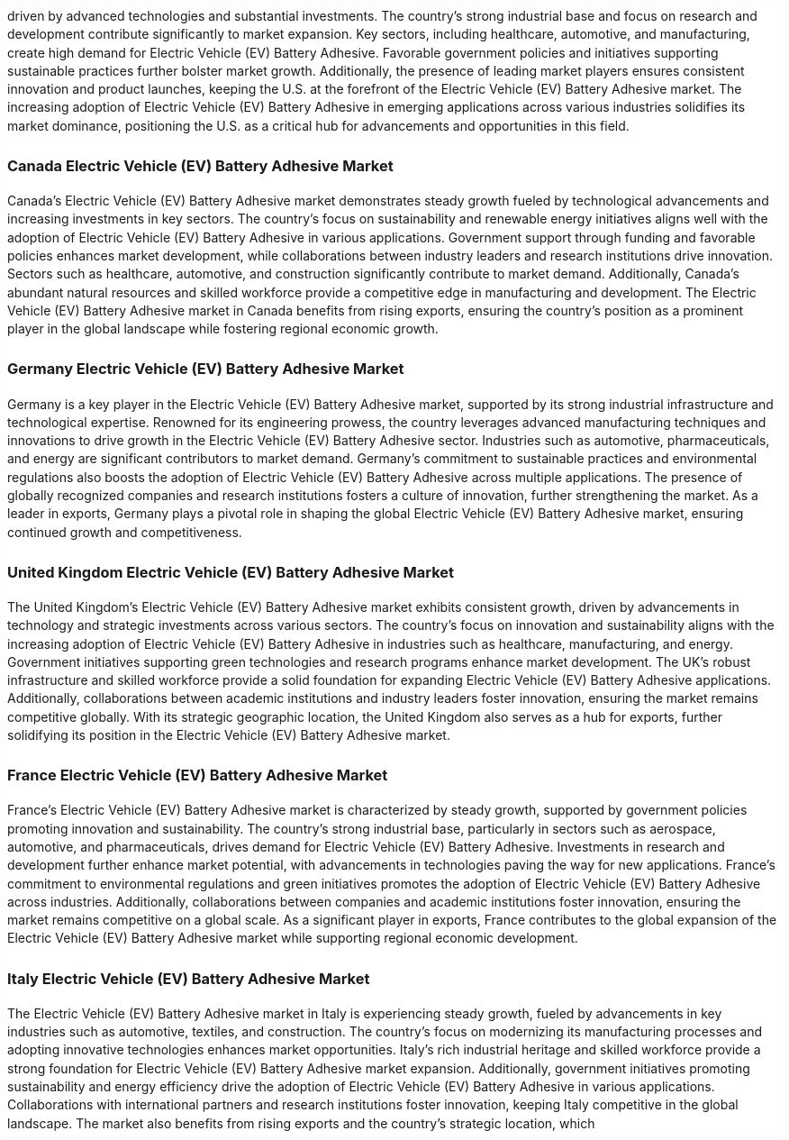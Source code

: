 driven by advanced technologies and substantial investments. The country&rsquo;s strong industrial base and focus on research and development contribute significantly to market expansion. Key sectors, including healthcare, automotive, and manufacturing, create high demand for Electric Vehicle (EV) Battery Adhesive. Favorable government policies and initiatives supporting sustainable practices further bolster market growth. Additionally, the presence of leading market players ensures consistent innovation and product launches, keeping the U.S. at the forefront of the Electric Vehicle (EV) Battery Adhesive market. The increasing adoption of Electric Vehicle (EV) Battery Adhesive in emerging applications across various industries solidifies its market dominance, positioning the U.S. as a critical hub for advancements and opportunities in this field.</p><h3>Canada Electric Vehicle (EV) Battery Adhesive Market</h3><p>Canada&rsquo;s Electric Vehicle (EV) Battery Adhesive market demonstrates steady growth fueled by technological advancements and increasing investments in key sectors. The country&rsquo;s focus on sustainability and renewable energy initiatives aligns well with the adoption of Electric Vehicle (EV) Battery Adhesive in various applications. Government support through funding and favorable policies enhances market development, while collaborations between industry leaders and research institutions drive innovation. Sectors such as healthcare, automotive, and construction significantly contribute to market demand. Additionally, Canada&rsquo;s abundant natural resources and skilled workforce provide a competitive edge in manufacturing and development. The Electric Vehicle (EV) Battery Adhesive market in Canada benefits from rising exports, ensuring the country&rsquo;s position as a prominent player in the global landscape while fostering regional economic growth.</p><h3>Germany Electric Vehicle (EV) Battery Adhesive Market</h3><p>Germany is a key player in the Electric Vehicle (EV) Battery Adhesive market, supported by its strong industrial infrastructure and technological expertise. Renowned for its engineering prowess, the country leverages advanced manufacturing techniques and innovations to drive growth in the Electric Vehicle (EV) Battery Adhesive sector. Industries such as automotive, pharmaceuticals, and energy are significant contributors to market demand. Germany&rsquo;s commitment to sustainable practices and environmental regulations also boosts the adoption of Electric Vehicle (EV) Battery Adhesive across multiple applications. The presence of globally recognized companies and research institutions fosters a culture of innovation, further strengthening the market. As a leader in exports, Germany plays a pivotal role in shaping the global Electric Vehicle (EV) Battery Adhesive market, ensuring continued growth and competitiveness.</p><h3>United Kingdom Electric Vehicle (EV) Battery Adhesive Market</h3><p>The United Kingdom&rsquo;s Electric Vehicle (EV) Battery Adhesive market exhibits consistent growth, driven by advancements in technology and strategic investments across various sectors. The country&rsquo;s focus on innovation and sustainability aligns with the increasing adoption of Electric Vehicle (EV) Battery Adhesive in industries such as healthcare, manufacturing, and energy. Government initiatives supporting green technologies and research programs enhance market development. The UK&rsquo;s robust infrastructure and skilled workforce provide a solid foundation for expanding Electric Vehicle (EV) Battery Adhesive applications. Additionally, collaborations between academic institutions and industry leaders foster innovation, ensuring the market remains competitive globally. With its strategic geographic location, the United Kingdom also serves as a hub for exports, further solidifying its position in the Electric Vehicle (EV) Battery Adhesive market.</p><h3>France Electric Vehicle (EV) Battery Adhesive Market</h3><p>France&rsquo;s Electric Vehicle (EV) Battery Adhesive market is characterized by steady growth, supported by government policies promoting innovation and sustainability. The country&rsquo;s strong industrial base, particularly in sectors such as aerospace, automotive, and pharmaceuticals, drives demand for Electric Vehicle (EV) Battery Adhesive. Investments in research and development further enhance market potential, with advancements in technologies paving the way for new applications. France&rsquo;s commitment to environmental regulations and green initiatives promotes the adoption of Electric Vehicle (EV) Battery Adhesive across industries. Additionally, collaborations between companies and academic institutions foster innovation, ensuring the market remains competitive on a global scale. As a significant player in exports, France contributes to the global expansion of the Electric Vehicle (EV) Battery Adhesive market while supporting regional economic development.</p><h3>Italy Electric Vehicle (EV) Battery Adhesive Market</h3><p>The Electric Vehicle (EV) Battery Adhesive market in Italy is experiencing steady growth, fueled by advancements in key industries such as automotive, textiles, and construction. The country&rsquo;s focus on modernizing its manufacturing processes and adopting innovative technologies enhances market opportunities. Italy&rsquo;s rich industrial heritage and skilled workforce provide a strong foundation for Electric Vehicle (EV) Battery Adhesive market expansion. Additionally, government initiatives promoting sustainability and energy efficiency drive the adoption of Electric Vehicle (EV) Battery Adhesive in various applications. Collaborations with international partners and research institutions foster innovation, keeping Italy competitive in the global landscape. The market also benefits from rising exports and the country&rsquo;s strategic location, which